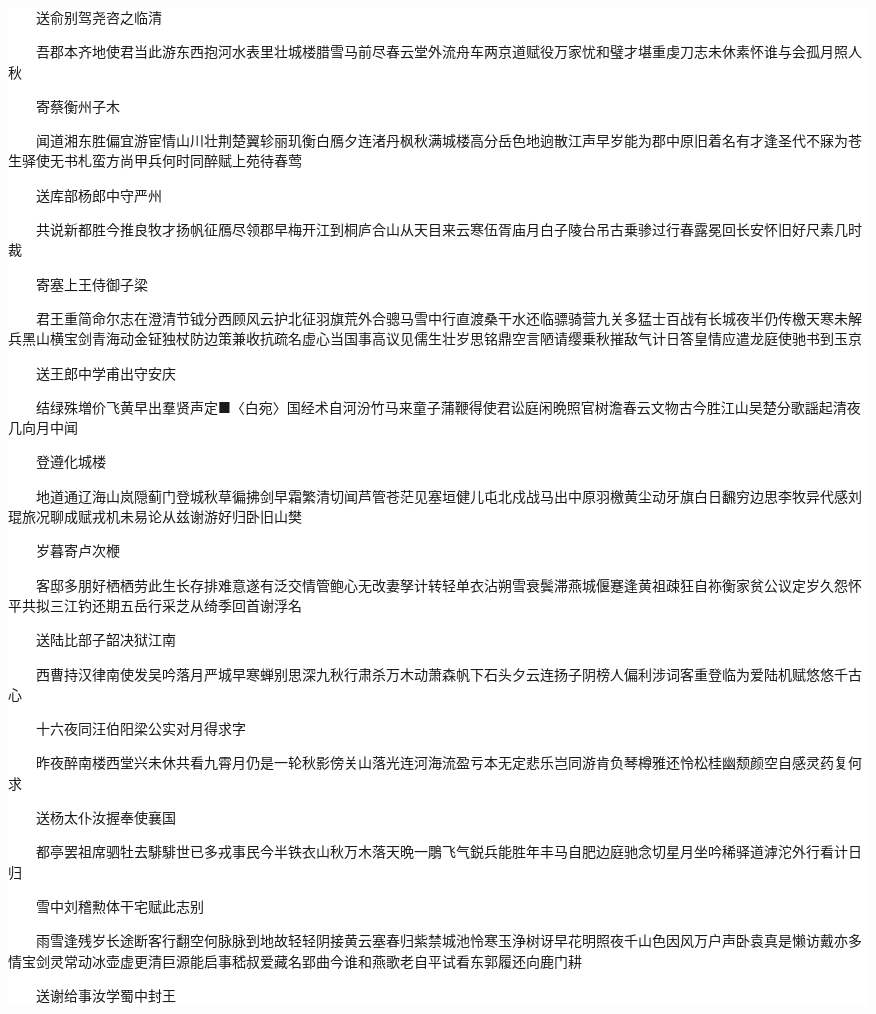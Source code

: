 　　送俞别驾尧咨之临清

　　吾郡本齐地使君当此游东西抱河水表里壮城楼腊雪马前尽春云堂外流舟车两京道赋役万家忧和璧才堪重虔刀志未休素怀谁与会孤月照人秋

　　寄蔡衡州子木

　　闻道湘东胜偏宜游宦情山川壮荆楚翼轸丽玑衡白鴈夕连渚丹枫秋满城楼高分岳色地逈散江声早岁能为郡中原旧着名有才逢圣代不寐为苍生驿使无书札蛮方尚甲兵何时同醉赋上苑待春莺

　　送库部杨郎中守严州

　　共说新都胜今推良牧才扬帆征鴈尽领郡早梅开江到桐庐合山从天目来云寒伍胥庙月白子陵台吊古乗骖过行春露冕回长安怀旧好尺素几时裁

　　寄塞上王侍御子梁

　　君王重简命尔志在澄清节钺分西顾风云护北征羽旗荒外合骢马雪中行直渡桑干水还临骠骑营九关多猛士百战有长城夜半仍传檄天寒未解兵黑山横宝剑青海动金钲独杖防边策兼收抗疏名虚心当国事高议见儒生壮岁思铭鼎空言陋请缨乗秋摧敌气计日答皇情应遣龙庭使驰书到玉京

　　送王郎中学甫出守安庆

　　结绿殊増价飞黄早出羣贤声定■〈白宛〉国经术自河汾竹马来童子蒲鞭得使君讼庭闲晩照官树澹春云文物古今胜江山吴楚分歌謡起清夜几向月中闻

　　登遵化城楼

　　地道通辽海山岚隠蓟门登城秋草徧拂剑早霜繁清切闻芦管苍茫见塞垣健儿屯北戍战马出中原羽檄黄尘动牙旗白日飜穷边思李牧异代感刘琨旅况聊成赋戎机未易论从兹谢游好归卧旧山樊

　　岁暮寄卢次楩

　　客邸多朋好栖栖劳此生长存排难意遂有泛交情管鲍心无改妻孥计转轻单衣沾朔雪衰鬓滞燕城偃蹇逢黄祖疎狂自祢衡家贫公议定岁久怨怀平共拟三江钓还期五岳行采芝从绮季回首谢浮名

　　送陆比部子韶决狱江南

　　西曹持汉律南使发吴吟落月严城早寒蝉别思深九秋行肃杀万木动萧森帆下石头夕云连扬子阴榜人偏利涉词客重登临为爱陆机赋悠悠千古心

　　十六夜同汪伯阳梁公实对月得求字

　　昨夜醉南楼西堂兴未休共看九霄月仍是一轮秋影傍关山落光连河海流盈亏本无定悲乐岂同游肯负琴樽雅还怜松桂幽颓颜空自感灵药复何求

　　送杨太仆汝握奉使襄国

　　都亭罢祖席驷牡去騑騑世已多戎事民今半铁衣山秋万木落天晩一鵰飞气鋭兵能胜年丰马自肥边庭驰念切星月坐吟稀驿道滹沱外行看计日归

　　雪中刘稽勲体干宅赋此志别

　　雨雪逢残岁长途断客行翻空何脉脉到地故轻轻阴接黄云塞春归紫禁城池怜寒玉浄树讶早花明照夜千山色因风万户声卧袁真是懒访戴亦多情宝剑灵常动冰壶虚更清巨源能启事嵇叔爱藏名郢曲今谁和燕歌老自平试看东郭履还向鹿门耕

　　送谢给事汝学蜀中封王

